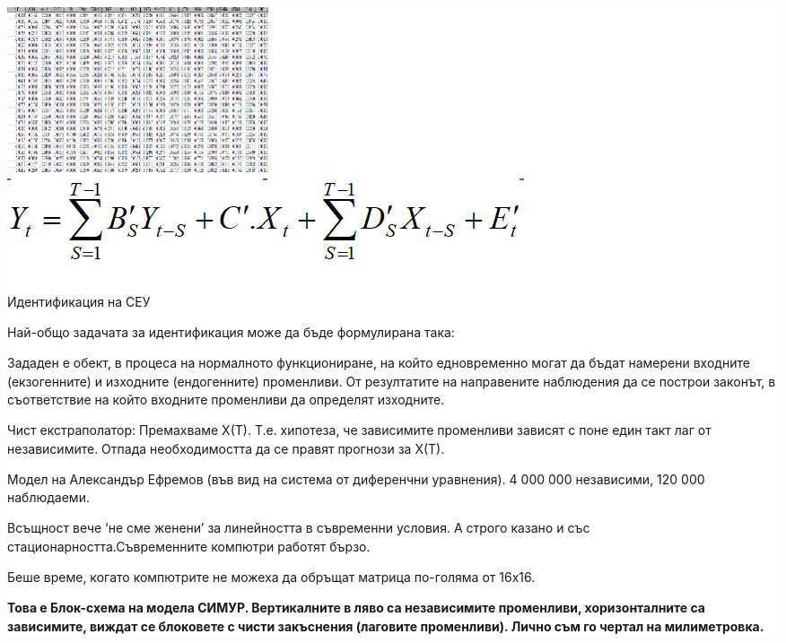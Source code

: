 <img src="media/media/image40.png" style="width:3.03261in;height:1.93412in" alt="C:\Users\Transhuman\Desktop\2020-09-MPU\Фигури+Корици\Data.PNG" />

<img src="media/media/image41.png" style="width:6in;height:1.13056in" />

Идентификация на СЕУ

Най-общо задачата за идентификация може да бъде формулирана така:

Зададен е обект, в процеса на нормалното функциониране, на който
едновременно могат да бъдат намерени входните (екзогенните) и изходните
(ендогенните) променливи. От резултатите на направените наблюдения да се
построи законът, в съответствие на който входните променливи да
определят изходните.

Чист екстраполатор: Премахваме Х(Т). T.e. хипотеза, че зависимите
променливи зависят с поне един такт лаг от независимите. Отпада
необходимостта да се правят прогнози за Х(Т).

Модел на Александър Ефремов (във вид на система от диференчни
уравнения). 4 000 000 независими, 120 000 наблюдаеми.

Всъщност вече ‘не сме женени’ за линейността в съвременни условия. А
строго казано и със стационарността.Съвременните компютри работят бързо.

Беше време, когато компютрите не можеха да обръщат матрица по-голяма от
16х16.

**Това е Блок-схема на модела СИМУР. Вертикалните в ляво са независимите
променливи, хоризонталните са зависимите, виждат се блоковете с чисти
закъснения (лаговите променливи). Лично съм го чертал на милиметровка.**
